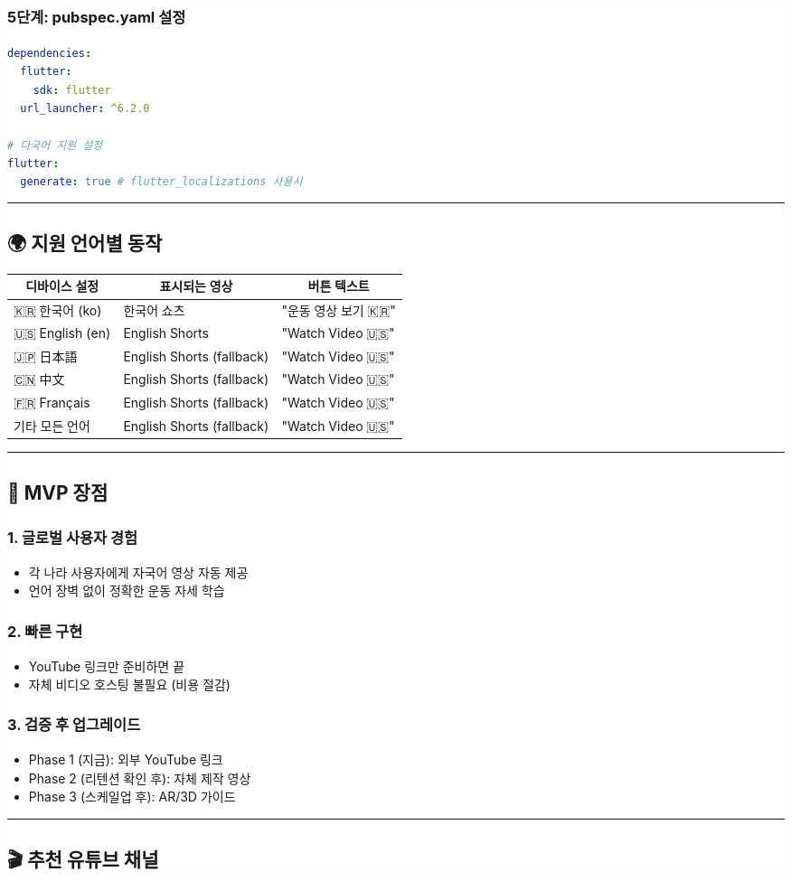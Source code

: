 ### 5단계: pubspec.yaml 설정

```yaml
dependencies:
  flutter:
    sdk: flutter
  url_launcher: ^6.2.0

# 다국어 지원 설정
flutter:
  generate: true # flutter_localizations 사용시
```

---

## 🌍 지원 언어별 동작

| 디바이스 설정 | 표시되는 영상 | 버튼 텍스트 |
|--------------|--------------|-------------|
| 🇰🇷 한국어 (ko) | 한국어 쇼츠 | "운동 영상 보기 🇰🇷" |
| 🇺🇸 English (en) | English Shorts | "Watch Video 🇺🇸" |
| 🇯🇵 日本語 | English Shorts (fallback) | "Watch Video 🇺🇸" |
| 🇨🇳 中文 | English Shorts (fallback) | "Watch Video 🇺🇸" |
| 🇫🇷 Français | English Shorts (fallback) | "Watch Video 🇺🇸" |
| 기타 모든 언어 | English Shorts (fallback) | "Watch Video 🇺🇸" |

---

## 🚀 MVP 장점

### 1. 글로벌 사용자 경험
- 각 나라 사용자에게 자국어 영상 자동 제공
- 언어 장벽 없이 정확한 운동 자세 학습

### 2. 빠른 구현
- YouTube 링크만 준비하면 끝
- 자체 비디오 호스팅 불필요 (비용 절감)

### 3. 검증 후 업그레이드
- Phase 1 (지금): 외부 YouTube 링크
- Phase 2 (리텐션 확인 후): 자체 제작 영상
- Phase 3 (스케일업 후): AR/3D 가이드

---

## 🎬 추천 유튜브 채널
